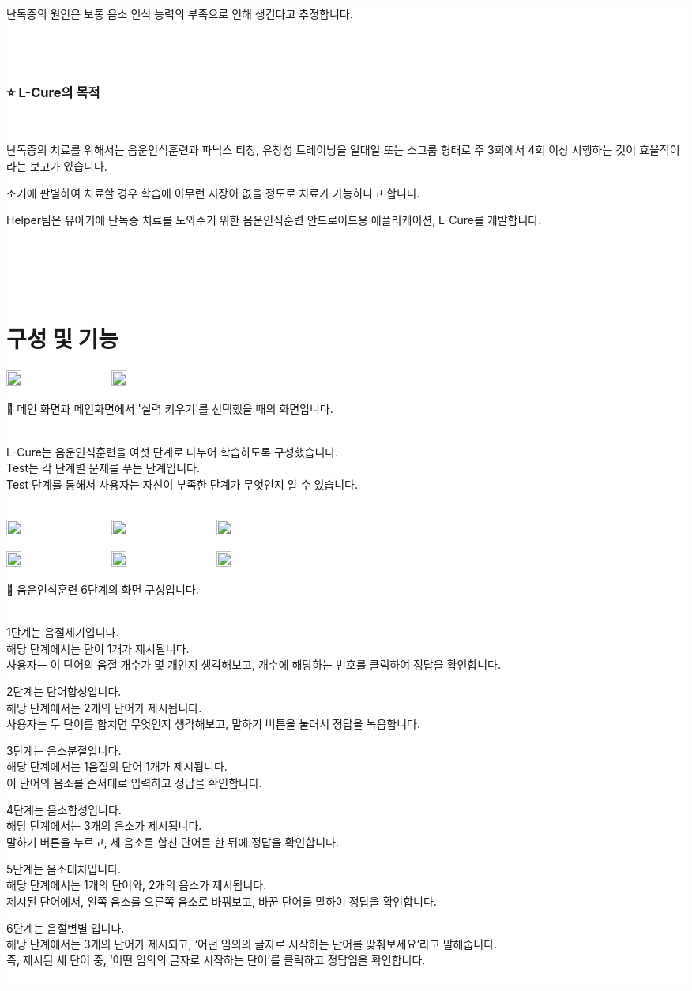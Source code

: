   난독증의 원인은 보통 음소 인식 능력의 부족으로 인해 생긴다고 추정합니다.<br>
  <br>
</p>

<br>
  <h3>⭐ L-Cure의 목적 </h3>
<br>
<p>
  난독증의 치료를 위해서는 음운인식훈련과 파닉스 티칭, 유창성 트레이닝을 일대일 또는 소그룹 형태로 주 3회에서 4회 이상 시행하는 것이 효율적이라는 보고가 있습니다.<br>

  조기에 판별하여 치료할 경우 학습에 아무런 지장이 없을 정도로 치료가 가능하다고 합니다.<br>

  Helper팀은 유아기에 난독증 치료를 도와주기 위한 음운인식훈련 안드로이드용 애플리케이션, L-Cure를 개발합니다.<br>
  
</p>

<h1>
  <br><br>
  구성 및 기능
</h1>

<img src="https://user-images.githubusercontent.com/46366411/104058249-c4e53780-5236-11eb-8173-4c7167f69f9d.jpg" width="15%" height="15%"></img> <img src="https://user-images.githubusercontent.com/46366411/104058250-c4e53780-5236-11eb-9f1a-a7c70b580dfd.jpg" width="15%" height="15%"></img> 

🔺 메인 화면과 메인화면에서 '실력 키우기'를 선택했을 때의 화면입니다. <br><br>

L-Cure는 음운인식훈련을 여섯 단계로 나누어 학습하도록 구성했습니다. <br>
Test는 각 단계별 문제를 푸는 단계입니다. <br>
Test 단계를 통해서 사용자는 자신이 부족한 단계가 무엇인지 알 수 있습니다. <br><br>

<img src="https://user-images.githubusercontent.com/46366411/104058255-c6166480-5236-11eb-9928-cf73920974d0.jpg" width="15%" height="15%"></img> <img src="https://user-images.githubusercontent.com/46366411/104058257-c6aefb00-5236-11eb-932e-37c206cc0206.jpg" width="15%" height="15%"></img> <img src="https://user-images.githubusercontent.com/46366411/104058258-c6aefb00-5236-11eb-98e9-a97cc0558d50.jpg" width="15%" height="15%"></img> 

<img src="https://user-images.githubusercontent.com/46366411/104058259-c7479180-5236-11eb-8a32-389f2e6be2c6.jpg" width="15%" height="15%"></img> <img src="https://user-images.githubusercontent.com/46366411/104058261-c7479180-5236-11eb-970d-cb1af5d4ee8f.jpg" width="15%" height="15%"></img> <img src="https://user-images.githubusercontent.com/46366411/104058264-c7e02800-5236-11eb-85ab-28921cbd973b.jpg" width="15%" height="15%"></img> 

🔺 음운인식훈련 6단계의 화면 구성입니다. <br><br>

1단계는 음절세기입니다. <br>
해당 단계에서는 단어 1개가 제시됩니다. <br>
사용자는 이 단어의 음절 개수가 몇 개인지 생각해보고, 개수에 해당하는 번호를 클릭하여 정답을 확인합니다. <br>

2단계는 단어합성입니다. <br>
해당 단계에서는 2개의 단어가 제시됩니다. <br>
사용자는 두 단어를 합치면 무엇인지 생각해보고, 말하기 버튼을 눌러서 정답을 녹음합니다. <br>

3단계는 음소분절입니다. <br>
해당 단계에서는 1음절의 단어 1개가 제시됩니다. <br>
이 단어의 음소를 순서대로 입력하고 정답을 확인합니다.<br>

4단계는 음소합성입니다. <br>
해당 단계에서는 3개의 음소가 제시됩니다. <br>
말하기 버튼을 누르고, 세 음소를 합친 단어를 한 뒤에 정답을 확인합니다. <br>

5단계는 음소대치입니다. <br>
해당 단계에서는 1개의 단어와, 2개의 음소가 제시됩니다. <br>
제시된 단어에서, 왼쪽 음소를 오른쪽 음소로 바꿔보고, 바꾼 단어를 말하여 정답을 확인합니다.<br>

6단계는 음절변별 입니다. <br>
해당 단계에서는 3개의 단어가 제시되고, ‘어떤 임의의 글자로 시작하는 단어를 맞춰보세요’라고 말해줍니다. <br>
즉, 제시된 세 단어 중, ‘어떤 임의의 글자로 시작하는 단어’를 클릭하고 정답임을 확인합니다.<br><br>
